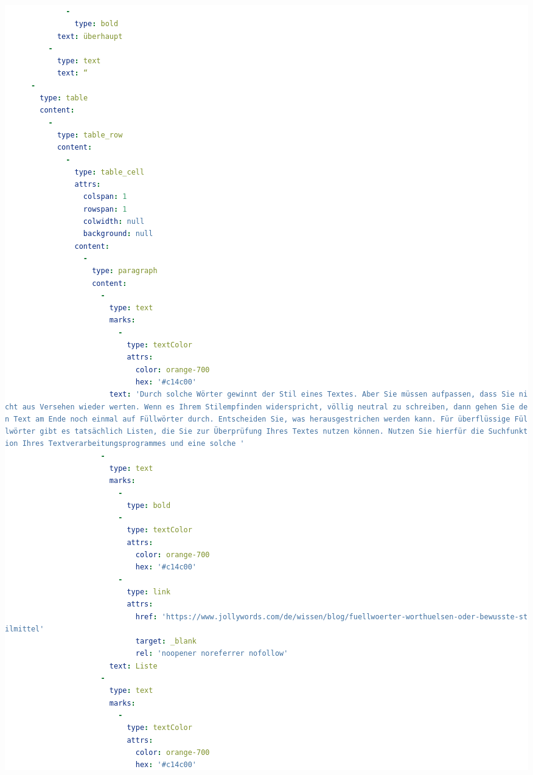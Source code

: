 ```yaml
              -
                type: bold
            text: überhaupt
          -
            type: text
            text: “
      -
        type: table
        content:
          -
            type: table_row
            content:
              -
                type: table_cell
                attrs:
                  colspan: 1
                  rowspan: 1
                  colwidth: null
                  background: null
                content:
                  -
                    type: paragraph
                    content:
                      -
                        type: text
                        marks:
                          -
                            type: textColor
                            attrs:
                              color: orange-700
                              hex: '#c14c00'
                        text: 'Durch solche Wörter gewinnt der Stil eines Textes. Aber Sie müssen aufpassen, dass Sie nicht aus Versehen wieder werten. Wenn es Ihrem Stilempfinden widerspricht, völlig neutral zu schreiben, dann gehen Sie den Text am Ende noch einmal auf Füllwörter durch. Entscheiden Sie, was herausgestrichen werden kann. Für überflüssige Füllwörter gibt es tatsächlich Listen, die Sie zur Überprüfung Ihres Textes nutzen können. Nutzen Sie hierfür die Suchfunktion Ihres Textverarbeitungsprogrammes und eine solche '
                      -
                        type: text
                        marks:
                          -
                            type: bold
                          -
                            type: textColor
                            attrs:
                              color: orange-700
                              hex: '#c14c00'
                          -
                            type: link
                            attrs:
                              href: 'https://www.jollywords.com/de/wissen/blog/fuellwoerter-worthuelsen-oder-bewusste-stilmittel'
                              target: _blank
                              rel: 'noopener noreferrer nofollow'
                        text: Liste
                      -
                        type: text
                        marks:
                          -
                            type: textColor
                            attrs:
                              color: orange-700
                              hex: '#c14c00'
```